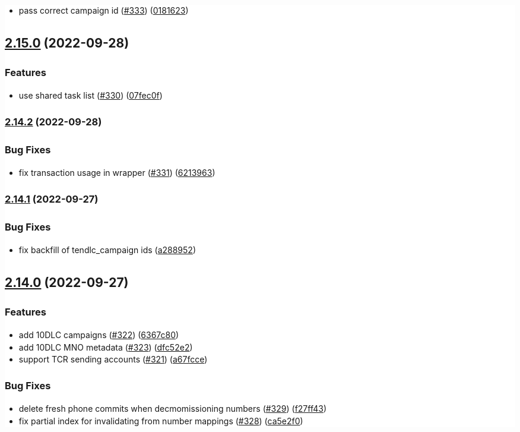 * pass correct campaign id ([#333](https://github.com/politics-rewired/switchboard/issues/333)) ([0181623](https://github.com/politics-rewired/switchboard/commit/0181623a9bc1d688eea64b6b066a72ea03006f22))

## [2.15.0](https://github.com/politics-rewired/switchboard/compare/v2.14.2...v2.15.0) (2022-09-28)


### Features

* use shared task list ([#330](https://github.com/politics-rewired/switchboard/issues/330)) ([07fec0f](https://github.com/politics-rewired/switchboard/commit/07fec0f4c427fb1add5e007abadf636159f634cd))

### [2.14.2](https://github.com/politics-rewired/switchboard/compare/v2.14.1...v2.14.2) (2022-09-28)


### Bug Fixes

* fix transaction usage in wrapper ([#331](https://github.com/politics-rewired/switchboard/issues/331)) ([6213963](https://github.com/politics-rewired/switchboard/commit/6213963d4cfd03977d9fad287bf2098eff2c12d8))

### [2.14.1](https://github.com/politics-rewired/switchboard/compare/v2.14.0...v2.14.1) (2022-09-27)


### Bug Fixes

* fix backfill of tendlc_campaign ids ([a288952](https://github.com/politics-rewired/switchboard/commit/a288952a826d39bf1b1a0b7830424c793268dcf0))

## [2.14.0](https://github.com/politics-rewired/switchboard/compare/v2.13.3...v2.14.0) (2022-09-27)


### Features

* add 10DLC campaigns ([#322](https://github.com/politics-rewired/switchboard/issues/322)) ([6367c80](https://github.com/politics-rewired/switchboard/commit/6367c80c8367d2cab3af23ce0d897da150ed73cb))
* add 10DLC MNO metadata ([#323](https://github.com/politics-rewired/switchboard/issues/323)) ([dfc52e2](https://github.com/politics-rewired/switchboard/commit/dfc52e24efe9b424622eb64b2434d5baa390b163))
* support TCR sending accounts ([#321](https://github.com/politics-rewired/switchboard/issues/321)) ([a67fcce](https://github.com/politics-rewired/switchboard/commit/a67fccebd25bc3ce9caabb0d1697da8397219871))


### Bug Fixes

* delete fresh phone commits when decmomissioning numbers ([#329](https://github.com/politics-rewired/switchboard/issues/329)) ([f27ff43](https://github.com/politics-rewired/switchboard/commit/f27ff43a2193e44e9e7102612dcef1d74eb2b575))
* fix partial index for invalidating from number mappings ([#328](https://github.com/politics-rewired/switchboard/issues/328)) ([ca5e2f0](https://github.com/politics-rewired/switchboard/commit/ca5e2f01c30e2a280f93253745326d7413f5d0fe))
